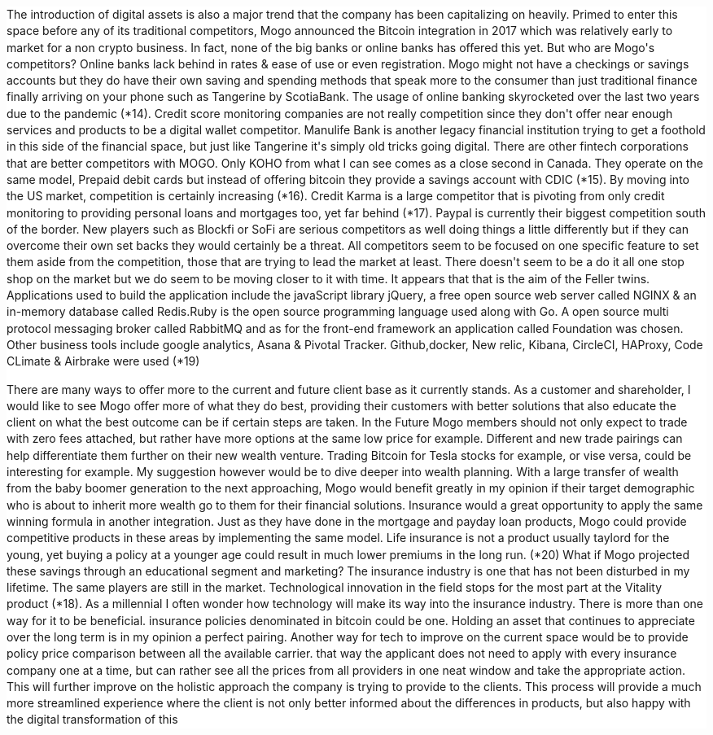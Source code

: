 The introduction of digital assets is also a major trend that the company has been capitalizing on heavily. Primed to enter this space before any of its traditional 
competitors, Mogo announced the Bitcoin integration in 2017 which was relatively early to market for a non crypto business. In fact, none of the big banks or online banks has offered this yet. But who are Mogo's competitors? Online banks lack behind in rates & ease of use or even registration. Mogo might not have a checkings or savings accounts but they do have their own saving and spending methods that speak more to the consumer than just traditional finance finally arriving on your phone such as Tangerine by ScotiaBank. The usage of online banking skyrocketed over the last two years due to the pandemic (*14). Credit score monitoring companies are not really competition since they don't offer near enough services and products to be a digital wallet competitor. Manulife Bank is another legacy financial institution trying to get a foothold in this side of the financial space, but just like Tangerine it's simply old tricks going digital. There are other fintech corporations that are better competitors with MOGO. Only KOHO from what I can see comes as a close second in Canada. They operate on the same model, Prepaid debit cards but instead of offering bitcoin they provide a savings account with CDIC (*15). By moving into the US market, competition is certainly increasing (*16). Credit Karma is a large competitor that is pivoting from only credit monitoring to providing personal loans and mortgages too, yet far behind (*17). Paypal is currently their biggest competition south of the border. New players such as Blockfi or SoFi are serious competitors as well doing things a little differently but if they can overcome their own set backs they would certainly be a threat. All competitors seem to be focused on one specific feature to set them aside from the competition, those that are trying to lead the market at least. There doesn't seem to be a do it all one stop shop on the market but we do seem to be moving closer to it with time. It appears that that is the aim of the Feller twins. Applications used to build the application include the javaScript library jQuery, a free open source web server called NGINX & an in-memory database called Redis.Ruby is the open source programming language used along with  Go. A open source multi protocol messaging broker called RabbitMQ and as for the front-end framework an application called Foundation was chosen. Other business tools include google analytics, Asana & Pivotal Tracker. Github,docker, New relic, Kibana, CircleCI, HAProxy, Code CLimate & Airbrake were used (*19)       


There are many ways to offer more to the current and future client base as it currently stands. As a customer and shareholder, I would like to see Mogo offer more of 
what they do best, providing their customers with better solutions that also educate the client on what the best outcome can be if certain steps are taken. In the Future Mogo members should not only expect to trade with zero fees attached, but rather have more options at the same low price for example. Different and new trade pairings can help differentiate them further on their new wealth venture. Trading Bitcoin for Tesla stocks for example, or vise versa, could be interesting for example. My suggestion however would be to dive deeper into wealth planning. With a large transfer of wealth from the baby boomer generation to the next approaching, Mogo would 
benefit greatly in my opinion if their target demographic who is about to inherit more wealth go to them for their financial solutions. Insurance would a great 
opportunity to apply the same winning formula in another integration. Just as they have done in the mortgage and payday loan products, Mogo could provide competitive 
products in these areas by implementing the same model. Life insurance is not a product usually taylord for the young, yet buying a policy at a younger age could result 
in much lower premiums in the long run. (*20) What if Mogo projected these savings through an educational segment and marketing? The insurance industry is one that has not 
been disturbed in my lifetime. The same players are still in the market. Technological innovation in the field stops for the most part at the Vitality product (*18). 
As a millennial I often wonder how technology will make its way into the insurance industry. There is more than one way for it to be beneficial. insurance policies 
denominated in bitcoin could be one. Holding an asset that continues to appreciate over the long term is in my opinion a perfect pairing. Another way for tech to improve on the current space would be to provide policy price comparison between all the available 
carrier. that way the applicant does not need to apply with every insurance company one at a time, but can rather see all the prices from all providers in one neat 
window and take the appropriate action. This will further improve on the holistic approach the company is trying to provide to the clients. This process will provide a 
much more streamlined experience where the client is not only better informed about the differences in products, but also happy with the digital transformation of this 